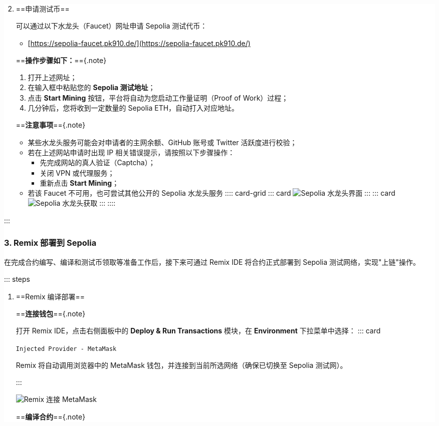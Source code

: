 2. ==申请测试币==

   可以通过以下水龙头（Faucet）网址申请 Sepolia 测试代币：

   - [https://sepolia-faucet.pk910.de/](https://sepolia-faucet.pk910.de/)

   ==**操作步骤如下：**=={.note}

   1. 打开上述网址；
   2. 在输入框中粘贴您的 **Sepolia 测试地址**；
   3. 点击 **Start Mining** 按钮，平台将自动为您启动工作量证明（Proof of Work）过程；
   4. 几分钟后，您将收到一定数量的 Sepolia ETH，自动打入对应地址。

   ==**注意事项**=={.note}

   - 某些水龙头服务可能会对申请者的主网余额、GitHub 账号或 Twitter 活跃度进行校验；
   - 若在上述网站申请时出现 IP 相关错误提示，请按照以下步骤操作：
     - 先完成网站的真人验证（Captcha）；
     - 关闭 VPN 或代理服务；
     - 重新点击 **Start Mining**；
   - 若该 Faucet 不可用，也可尝试其他公开的 Sepolia 水龙头服务
     :::: card-grid
     ::: card
     ![Sepolia 水龙头界面](../images/solidity-intern/sepolia_faucet-interface_01.png)
     :::
     ::: card
     ![Sepolia 水龙头获取](../images/solidity-intern/sepolia_faucet-obtain_01.png)
     :::
     ::::

:::

### 3. Remix 部署到 Sepolia

在完成合约编写、编译和测试币领取等准备工作后，接下来可通过 Remix IDE 将合约正式部署到 Sepolia 测试网络，实现"上链"操作。

::: steps

1.  ==Remix 编译部署==

    ==**连接钱包**=={.note}

    打开 Remix IDE，点击右侧面板中的 **Deploy & Run Transactions** 模块，在 **Environment** 下拉菜单中选择：
    ::: card

    ```
    Injected Provider - MetaMask
    ```

    Remix 将自动调用浏览器中的 MetaMask 钱包，并连接到当前所选网络（确保已切换至 Sepolia 测试网）。

    :::

    ![Remix 连接 MetaMask](../images/solidity-intern/remix_connect-metamask_01.png)

    ==**编译合约**=={.note}
